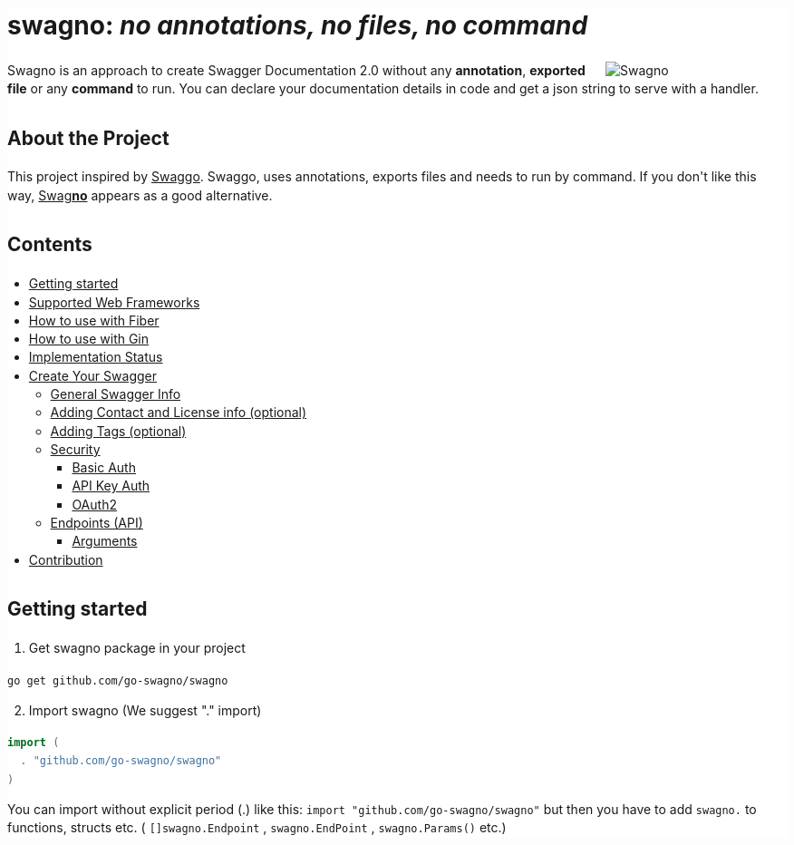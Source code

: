 # swagno: _no annotations, no files, no command_

<img src="https://user-images.githubusercontent.com/1047345/188009539-ea9d0106-979d-4f98-83a3-0d7df6969c9f.png" alt="Swagno" align="right" width="200"/>

Swagno is an approach to create Swagger Documentation 2.0 without any **annotation**, **exported file** or any **command** to run.
You can declare your documentation details in code and get a json string to serve with a handler.

## About the Project

This project inspired by [Swaggo](https://github.com/swaggo/swag). Swaggo, uses annotations, exports files and needs to run by command. If you don't like this way, [Swag**no**](https://github.com/go-swagno/swagno) appears as a good alternative.

## Contents

- [Getting started](#getting-started)
- [Supported Web Frameworks](#supported-web-frameworks)
- [How to use with Fiber](#how-to-use-with-gin)
- [How to use with Gin](#how-to-use-with-gin)
- [Implementation Status](#implementation-status)
- [Create Your Swagger](#create-your-swagger)
  - [General Swagger Info](#general-swagger-info)
  - [Adding Contact and License info (optional)](#adding-contact-and-license-info-optional)
  - [Adding Tags (optional)](#adding-tags-optional)
  - [Security](#security)
    - [Basic Auth](#basic-auth)
    - [API Key Auth](#api-key-auth)
    - [OAuth2](#oauth2-auth)
  - [Endpoints (API)](#endpoints-api)
    - [Arguments](#arguments)
- [Contribution](#contribution)

## Getting started

1. Get swagno package in your project

```sh
go get github.com/go-swagno/swagno
```

2. Import swagno (We suggest "." import)

```go
import (
  . "github.com/go-swagno/swagno"
)
```

You can import without explicit period (.) like this: `import "github.com/go-swagno/swagno"` but then you have to add `swagno.` to functions, structs etc. ( `[]swagno.Endpoint` , `swagno.EndPoint` , `swagno.Params()` etc.)
